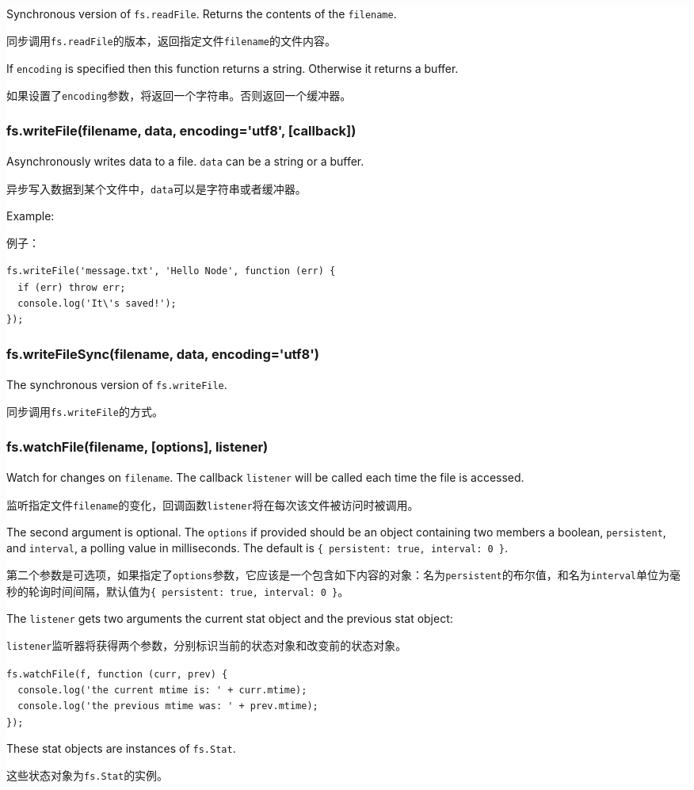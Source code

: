 Synchronous version of `fs.readFile`. Returns the contents of the `filename`.

同步调用`fs.readFile`的版本，返回指定文件`filename`的文件内容。

If `encoding` is specified then this function returns a string. Otherwise it
returns a buffer.

如果设置了`encoding`参数，将返回一个字符串。否则返回一个缓冲器。

### fs.writeFile(filename, data, encoding='utf8', [callback])

Asynchronously writes data to a file. `data` can be a string or a buffer.

异步写入数据到某个文件中，`data`可以是字符串或者缓冲器。

Example:

例子：

    fs.writeFile('message.txt', 'Hello Node', function (err) {
      if (err) throw err;
      console.log('It\'s saved!');
    });

### fs.writeFileSync(filename, data, encoding='utf8')

The synchronous version of `fs.writeFile`.

同步调用`fs.writeFile`的方式。

### fs.watchFile(filename, [options], listener)

Watch for changes on `filename`. The callback `listener` will be called each
time the file is accessed.

监听指定文件`filename`的变化，回调函数`listener`将在每次该文件被访问时被调用。

The second argument is optional. The `options` if provided should be an object
containing two members a boolean, `persistent`, and `interval`, a polling
value in milliseconds. The default is `{ persistent: true, interval: 0 }`.

第二个参数是可选项，如果指定了`options`参数，它应该是一个包含如下内容的对象：名为`persistent`的布尔值，和名为`interval`单位为毫秒的轮询时间间隔，默认值为`{ persistent: true, interval: 0 }`。

The `listener` gets two arguments the current stat object and the previous
stat object:

`listener`监听器将获得两个参数，分别标识当前的状态对象和改变前的状态对象。

    fs.watchFile(f, function (curr, prev) {
      console.log('the current mtime is: ' + curr.mtime);
      console.log('the previous mtime was: ' + prev.mtime);
    });

These stat objects are instances of `fs.Stat`.

这些状态对象为`fs.Stat`的实例。
